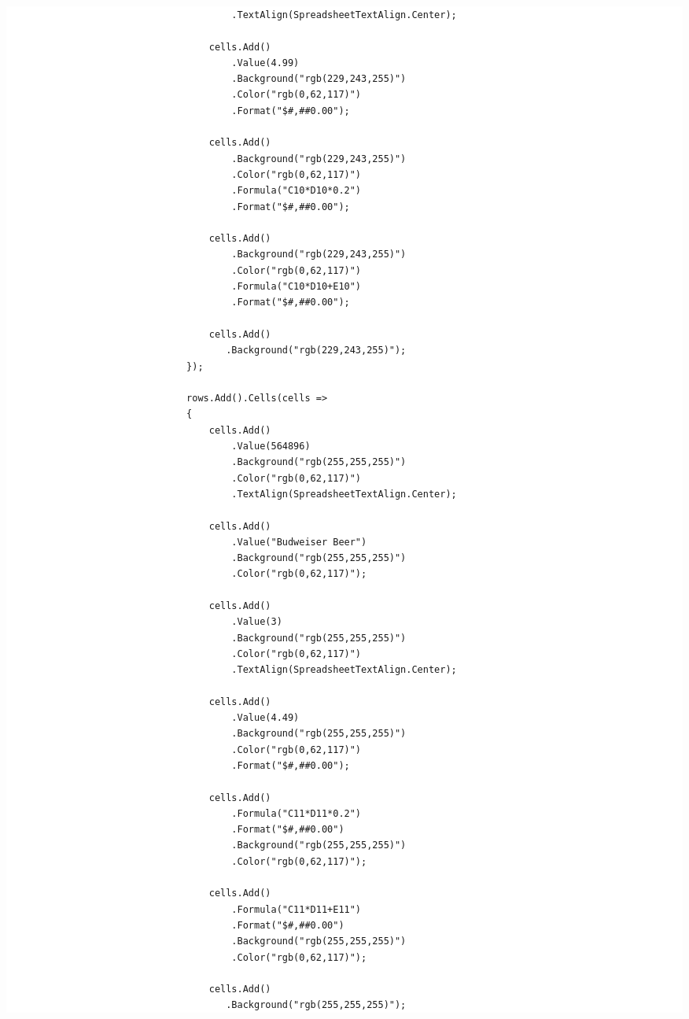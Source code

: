 ```Razor
                                        .TextAlign(SpreadsheetTextAlign.Center);

                                    cells.Add()
                                        .Value(4.99)
                                        .Background("rgb(229,243,255)")
                                        .Color("rgb(0,62,117)")
                                        .Format("$#,##0.00");

                                    cells.Add()
                                        .Background("rgb(229,243,255)")
                                        .Color("rgb(0,62,117)")
                                        .Formula("C10*D10*0.2")
                                        .Format("$#,##0.00");

                                    cells.Add()
                                        .Background("rgb(229,243,255)")
                                        .Color("rgb(0,62,117)")
                                        .Formula("C10*D10+E10")
                                        .Format("$#,##0.00");

                                    cells.Add()
                                       .Background("rgb(229,243,255)");
                                });

                                rows.Add().Cells(cells =>
                                {
                                    cells.Add()
                                        .Value(564896)
                                        .Background("rgb(255,255,255)")
                                        .Color("rgb(0,62,117)")
                                        .TextAlign(SpreadsheetTextAlign.Center);

                                    cells.Add()
                                        .Value("Budweiser Beer")
                                        .Background("rgb(255,255,255)")
                                        .Color("rgb(0,62,117)");

                                    cells.Add()
                                        .Value(3)
                                        .Background("rgb(255,255,255)")
                                        .Color("rgb(0,62,117)")
                                        .TextAlign(SpreadsheetTextAlign.Center);

                                    cells.Add()
                                        .Value(4.49)
                                        .Background("rgb(255,255,255)")
                                        .Color("rgb(0,62,117)")
                                        .Format("$#,##0.00");

                                    cells.Add()
                                        .Formula("C11*D11*0.2")
                                        .Format("$#,##0.00")
                                        .Background("rgb(255,255,255)")
                                        .Color("rgb(0,62,117)");

                                    cells.Add()
                                        .Formula("C11*D11+E11")
                                        .Format("$#,##0.00")
                                        .Background("rgb(255,255,255)")
                                        .Color("rgb(0,62,117)");

                                    cells.Add()
                                       .Background("rgb(255,255,255)");
```